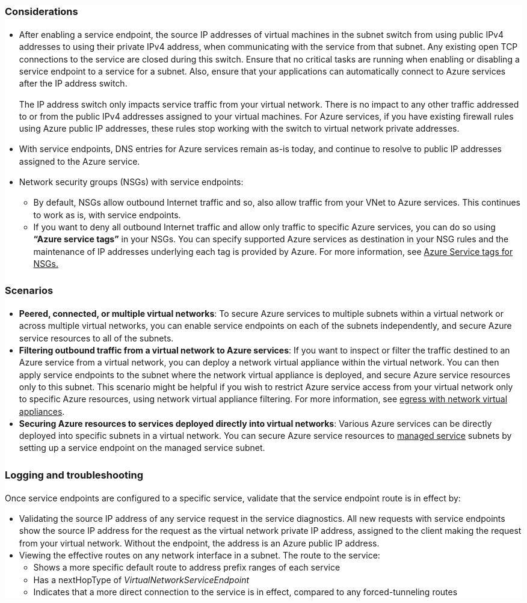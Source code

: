 ### Considerations

- After enabling a service endpoint, the source IP addresses of virtual machines in the subnet switch from using public IPv4 addresses to using their private IPv4 address, when communicating with the service from that subnet. Any existing open TCP connections to the service are closed during this switch. Ensure that no critical tasks are running when enabling or disabling a service endpoint to a service for a subnet. Also, ensure that your applications can automatically connect to Azure services after the IP address switch.

  The IP address switch only impacts service traffic from your virtual network. There is no impact to any other traffic addressed to or from the public IPv4 addresses assigned to your virtual machines. For Azure services, if you have existing firewall rules using Azure public IP addresses, these rules stop working with the switch to virtual network private addresses.
- With service endpoints, DNS entries for Azure services remain as-is today, and continue to resolve to public IP addresses assigned to the Azure service.
- Network security groups (NSGs) with service endpoints:
  - By default, NSGs allow outbound Internet traffic and so, also allow traffic from your VNet to Azure services. This continues to work as is, with service endpoints. 
  - If you want to deny all outbound Internet traffic and allow only traffic to specific Azure services,  you can do so using __“Azure service tags”__ in your NSGs. You can specify supported Azure services as destination in your NSG rules and the maintenance of IP addresses underlying each tag is provided by Azure. For more information, see [Azure Service tags for NSGs.](https://aka.ms/servicetags) 

### Scenarios

- **Peered, connected, or multiple virtual networks**: To secure Azure services to multiple subnets within a virtual network or across multiple virtual networks, you can enable service endpoints on each of the subnets independently, and secure Azure service resources to all of the subnets.
- **Filtering outbound traffic from a virtual network to Azure services**: If you want to inspect or filter the traffic destined to an Azure service from a virtual network, you can deploy a network virtual appliance within the virtual network. You can then apply service endpoints to the subnet where the network virtual appliance is deployed, and secure Azure service resources only to this subnet. This scenario might be helpful if you wish to restrict Azure service access from your virtual network only to specific Azure resources, using network virtual appliance filtering. For more information, see [egress with network virtual appliances](/azure/architecture/reference-architectures/dmz/nva-ha#egress-with-layer-7-nvas.md?toc=%2fazure%2fvirtual-network%2ftoc.json).
- **Securing Azure resources to services deployed directly into virtual networks**: Various Azure services can be directly deployed into specific subnets in a virtual network. You can secure Azure service resources to [managed service](virtual-network-for-azure-services.md) subnets by setting up a service endpoint on the managed service subnet.

### Logging and troubleshooting

Once service endpoints are configured to a specific service, validate that the service endpoint route is in effect by: 
 
- Validating the source IP address of any service request in the service diagnostics. All new requests with service endpoints show the source IP address for the request as the virtual network private IP address, assigned to the client making the request from your virtual network. Without the endpoint, the address is an Azure public IP address.
- Viewing the effective routes on any network interface in a subnet. The route to the service:
  - Shows a more specific default route to address prefix ranges of each service
  - Has a nextHopType of *VirtualNetworkServiceEndpoint*
  - Indicates that a more direct connection to the service is in effect, compared to any forced-tunneling routes

